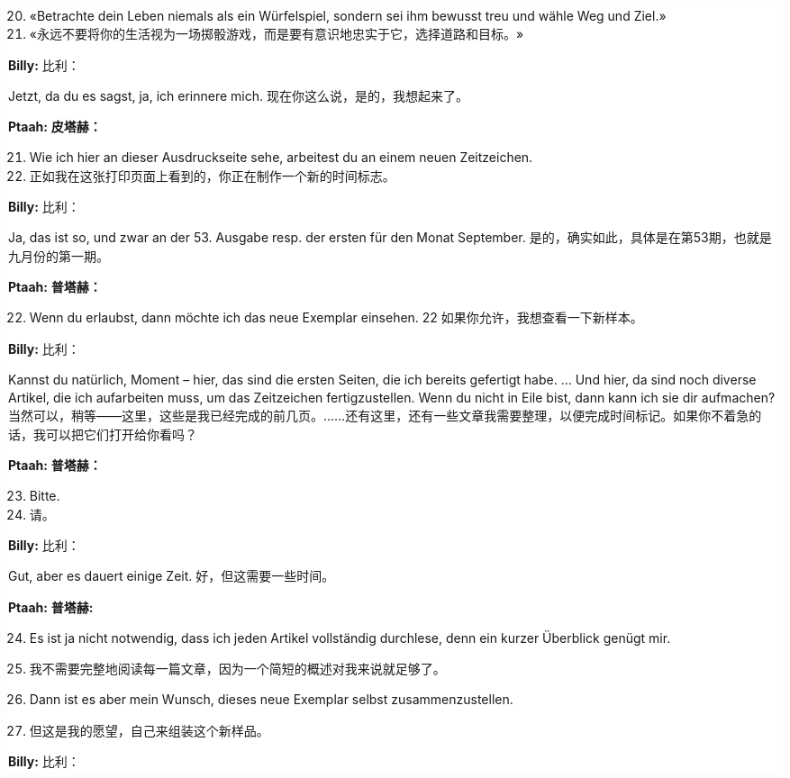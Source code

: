 20. «Betrachte dein Leben niemals als ein Würfelspiel, sondern sei ihm bewusst treu und wähle Weg und Ziel.»
20. «永远不要将你的生活视为一场掷骰游戏，而是要有意识地忠实于它，选择道路和目标。»

**Billy:**
比利：

Jetzt, da du es sagst, ja, ich erinnere mich.
现在你这么说，是的，我想起来了。

**Ptaah:**
**皮塔赫：**

21. Wie ich hier an dieser Ausdruckseite sehe, arbeitest du an einem neuen Zeitzeichen.
21. 正如我在这张打印页面上看到的，你正在制作一个新的时间标志。

**Billy:**
比利：

Ja, das ist so, und zwar an der 53. Ausgabe resp. der ersten für den Monat September.
是的，确实如此，具体是在第53期，也就是九月份的第一期。

**Ptaah:**
**普塔赫：**

22. Wenn du erlaubst, dann möchte ich das neue Exemplar einsehen.
22 如果你允许，我想查看一下新样本。

**Billy:**
比利：

Kannst du natürlich, Moment – hier, das sind die ersten Seiten, die ich bereits gefertigt habe. … Und hier, da sind noch diverse Artikel, die ich aufarbeiten muss, um das Zeitzeichen fertigzustellen. Wenn du nicht in Eile bist, dann kann ich sie dir aufmachen?
当然可以，稍等——这里，这些是我已经完成的前几页。……还有这里，还有一些文章我需要整理，以便完成时间标记。如果你不着急的话，我可以把它们打开给你看吗？

**Ptaah:**
**普塔赫：**

23. Bitte.
23. 请。

**Billy:**
比利：

Gut, aber es dauert einige Zeit.
好，但这需要一些时间。

**Ptaah:**
**普塔赫:**

24. Es ist ja nicht notwendig, dass ich jeden Artikel vollständig durchlese, denn ein kurzer Überblick genügt mir.
24. 我不需要完整地阅读每一篇文章，因为一个简短的概述对我来说就足够了。

25. Dann ist es aber mein Wunsch, dieses neue Exemplar selbst zusammenzustellen.
25. 但这是我的愿望，自己来组装这个新样品。

**Billy:**
比利：
